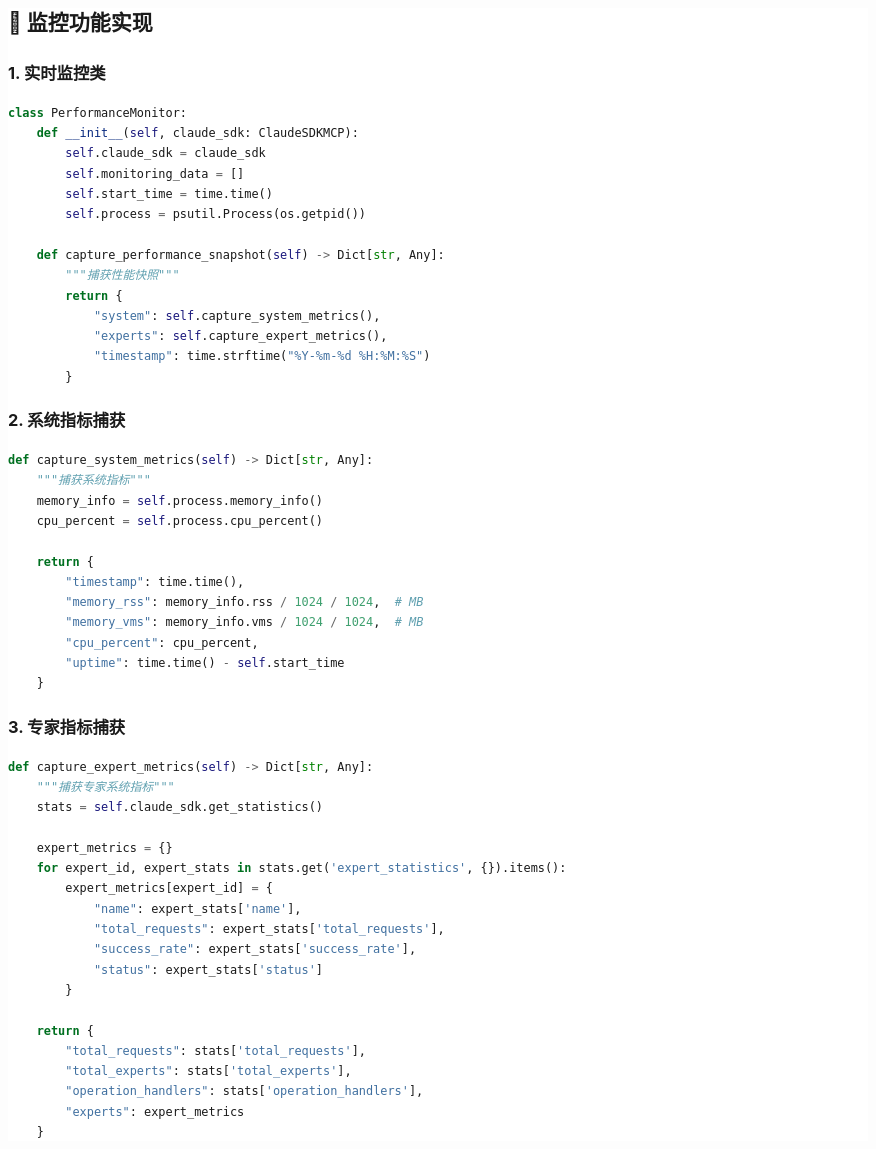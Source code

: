## 🚀 监控功能实现

### 1. 实时监控类
```python
class PerformanceMonitor:
    def __init__(self, claude_sdk: ClaudeSDKMCP):
        self.claude_sdk = claude_sdk
        self.monitoring_data = []
        self.start_time = time.time()
        self.process = psutil.Process(os.getpid())
    
    def capture_performance_snapshot(self) -> Dict[str, Any]:
        """捕获性能快照"""
        return {
            "system": self.capture_system_metrics(),
            "experts": self.capture_expert_metrics(),
            "timestamp": time.strftime("%Y-%m-%d %H:%M:%S")
        }
```

### 2. 系统指标捕获
```python
def capture_system_metrics(self) -> Dict[str, Any]:
    """捕获系统指标"""
    memory_info = self.process.memory_info()
    cpu_percent = self.process.cpu_percent()
    
    return {
        "timestamp": time.time(),
        "memory_rss": memory_info.rss / 1024 / 1024,  # MB
        "memory_vms": memory_info.vms / 1024 / 1024,  # MB
        "cpu_percent": cpu_percent,
        "uptime": time.time() - self.start_time
    }
```

### 3. 专家指标捕获
```python
def capture_expert_metrics(self) -> Dict[str, Any]:
    """捕获专家系统指标"""
    stats = self.claude_sdk.get_statistics()
    
    expert_metrics = {}
    for expert_id, expert_stats in stats.get('expert_statistics', {}).items():
        expert_metrics[expert_id] = {
            "name": expert_stats['name'],
            "total_requests": expert_stats['total_requests'],
            "success_rate": expert_stats['success_rate'],
            "status": expert_stats['status']
        }
    
    return {
        "total_requests": stats['total_requests'],
        "total_experts": stats['total_experts'],
        "operation_handlers": stats['operation_handlers'],
        "experts": expert_metrics
    }
```
